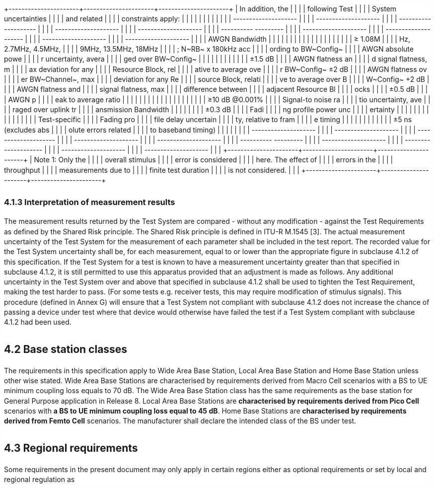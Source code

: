 +----------------------+----------------------+----------------------+ | In addition, the | | | | following Test | | | | System uncertainties | | | | and related | | | | constraints apply: | | | | | | | | | | | | -------------------- | | | | -------------------- | | | | -------------------- | | | | -------------------- | | | | -------------------- | | | | ---------- --------- | | | | -------------------- | | | | -------------------- | | | | -------------------- | | | | -------------------- | | | | AWGN Bandwidth | | | | | | | | | | | | | | | | | | | | ≥ 1.08M | | | | Hz, 2.7MHz, 4.5MHz, | | | | 9MHz, 13.5MHz, 18MHz | | | | ; N~RB~ x 180kHz acc | | | | ording to BW~Config~ | | | | AWGN absolute powe | | | | r uncertainty, avera | | | | ged over BW~Config~ | | | | | | | | | | | | ±1.5 dB | | | | AWGN flatness an | | | | d signal flatness, m | | | | ax deviation for any | | | | Resource Block, rel | | | | ative to average ove | | | | r BW~Config~ ±2 dB | | | | AWGN flatness ov | | | | er BW~Channel~, max | | | | deviation for any Re | | | | source Block, relati | | | | ve to average over B | | | | W~Config~ +2 dB | | | | AWGN flatness and | | | | signal flatness, max | | | | difference between | | | | adjacent Resource Bl | | | | ocks | | | | ±0.5 dB | | | | AWGN p | | | | eak to average ratio | | | | | | | | | | | | | | | | | | | | ≥10 dB \@0.001% | | | | Signal-to noise ra | | | | tio uncertainty, ave | | | | raged over uplink tr | | | | ansmission Bandwidth | | | | | | | | ±0.3 dB | | | | Fadi | | | | ng profile power unc | | | | ertainty | | | | | | | | | | | | | | | | Test-specific | | | | Fading pro | | | | file delay uncertain | | | | ty, relative to fram | | | | e timing | | | | | | | | | | | | ±5 ns (excludes abs | | | | olute errors related | | | | to baseband timing) | | | | | | | | -------------------- | | | | -------------------- | | | | -------------------- | | | | -------------------- | | | | -------------------- | | | | ---------- --------- | | | | -------------------- | | | | -------------------- | | | | -------------------- | | | | -------------------- | | | +----------------------+----------------------+----------------------+ | Note 1: Only the | | | | overall stimulus | | | | error is considered | | | | here. The effect of | | | | errors in the | | | | throughput | | | | measurements due to | | | | finite test duration | | | | is not considered. | | | +----------------------+----------------------+----------------------+
### 4.1.3 Interpretation of measurement results
The measurement results returned by the Test System are compared - without any
modification - against the Test Requirements as defined by the Shared Risk
principle.
The Shared Risk principle is defined in ITU-R M.1545 [3].
The actual measurement uncertainty of the Test System for the measurement of
each parameter shall be included in the test report.
The recorded value for the Test System uncertainty shall be, for each
measurement, equal to or lower than the appropriate figure in subclause 4.1.2
of this specification.
If the Test System for a test is known to have a measurement uncertainty
greater than that specified in subclause 4.1.2, it is still permitted to use
this apparatus provided that an adjustment is made as follows.
Any additional uncertainty in the Test System over and above that specified in
subclause 4.1.2 shall be used to tighten the Test Requirement, making the test
harder to pass. (For some tests e.g. receiver tests, this may require
modification of stimulus signals). This procedure (defined in Annex G) will
ensure that a Test System not compliant with subclause 4.1.2 does not increase
the chance of passing a device under test where that device would otherwise
have failed the test if a Test System compliant with subclause 4.1.2 had been
used.
## 4.2 Base station classes
The requirements in this specification apply to Wide Area Base Station, Local
Area Base Station and Home Base Station unless other wise stated.
Wide Area Base Stations are characterised by requirements derived from Macro
Cell scenarios with a BS to UE minimum coupling loss equals to 70 dB. The Wide
Area Base Station class has the same requirements as the base station for
General Purpose application in Release 8.
Local Area Base Stations are **characterised by requirements derived from Pico
Cell** scenarios with **a BS to UE minimum coupling loss equal to 45 dB**.
Home Base Stations are **characterised by requirements derived from Femto
Cell** scenarios.
The manufacturer shall declare the intended class of the BS under test.
## 4.3 Regional requirements
Some requirements in the present document may only apply in certain regions
either as optional requirements or set by local and regional regulation as